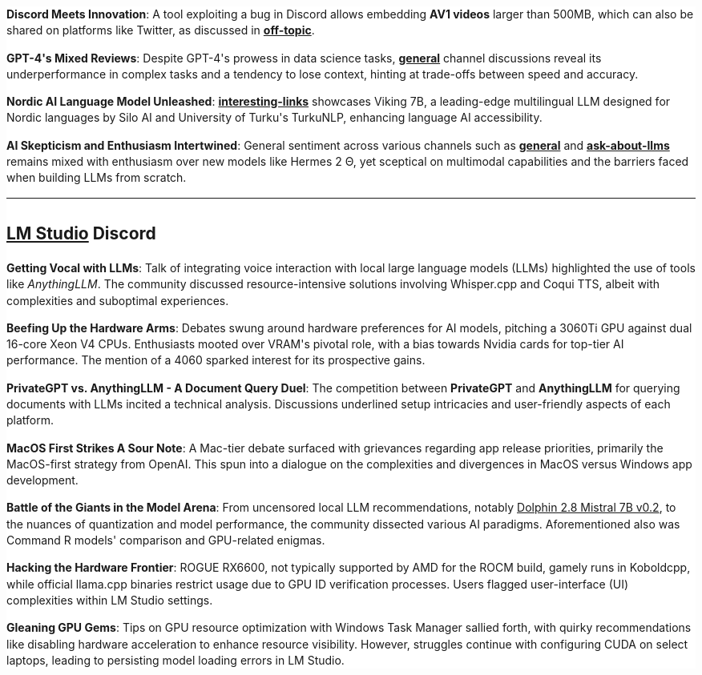 **Discord Meets Innovation**: A tool exploiting a bug in Discord allows embedding **AV1 videos** larger than 500MB, which can also be shared on platforms like Twitter, as discussed in **[off-topic](https://autocompressor.net/av1?s=sznVX9AV)**.

**GPT-4's Mixed Reviews**: Despite GPT-4's prowess in data science tasks, **[general](https://discord.com/channels/1053877538025386074/1149866623109439599/1239651072503709797)** channel discussions reveal its underperformance in complex tasks and a tendency to lose context, hinting at trade-offs between speed and accuracy.

**Nordic AI Language Model Unleashed**: **[interesting-links](https://www.silo.ai//blog/viking-7b-the-first-open-llm-for-the-nordic-languages)** showcases Viking 7B, a leading-edge multilingual LLM designed for Nordic languages by Silo AI and University of Turku's TurkuNLP, enhancing language AI accessibility.

**AI Skepticism and Enthusiasm Intertwined**: General sentiment across various channels such as **[general](https://github.com/NousResearch/Hermes-Function-Calling/tree/main)** and **[ask-about-llms](https://arxiv.org/abs/2305.05665)** remains mixed with enthusiasm over new models like Hermes 2 Θ, yet sceptical on multimodal capabilities and the barriers faced when building LLMs from scratch.



---



## [LM Studio](https://discord.com/channels/1110598183144399058) Discord

**Getting Vocal with LLMs**: Talk of integrating voice interaction with local large language models (LLMs) highlighted the use of tools like *AnythingLLM*. The community discussed resource-intensive solutions involving Whisper.cpp and Coqui TTS, albeit with complexities and suboptimal experiences.

**Beefing Up the Hardware Arms**: Debates swung around hardware preferences for AI models, pitching a 3060Ti GPU against dual 16-core Xeon V4 CPUs. Enthusiasts mooted over VRAM's pivotal role, with a bias towards Nvidia cards for top-tier AI performance. The mention of a 4060 sparked interest for its prospective gains.

**PrivateGPT vs. AnythingLLM - A Document Query Duel**: The competition between **PrivateGPT** and **AnythingLLM** for querying documents with LLMs incited a technical analysis. Discussions underlined setup intricacies and user-friendly aspects of each platform.

**MacOS First Strikes A Sour Note**: A Mac-tier debate surfaced with grievances regarding app release priorities, primarily the MacOS-first strategy from OpenAI. This spun into a dialogue on the complexities and divergences in MacOS versus Windows app development.

**Battle of the Giants in the Model Arena**: From uncensored local LLM recommendations, notably [Dolphin 2.8 Mistral 7B v0.2](https://huggingface.co/cognitivecomputations/dolphin-2.8-mistral-7b-v02), to the nuances of quantization and model performance, the community dissected various AI paradigms. Aforementioned also was Command R models' comparison and GPU-related enigmas.

**Hacking the Hardware Frontier**: ROGUE RX6600, not typically supported by AMD for the ROCM build, gamely runs in Koboldcpp, while official llama.cpp binaries restrict usage due to GPU ID verification processes. Users flagged user-interface (UI) complexities within LM Studio settings.

**Gleaning GPU Gems**: Tips on GPU resource optimization with Windows Task Manager sallied forth, with quirky recommendations like disabling hardware acceleration to enhance resource visibility. However, struggles continue with configuring CUDA on select laptops, leading to persisting model loading errors in LM Studio.
